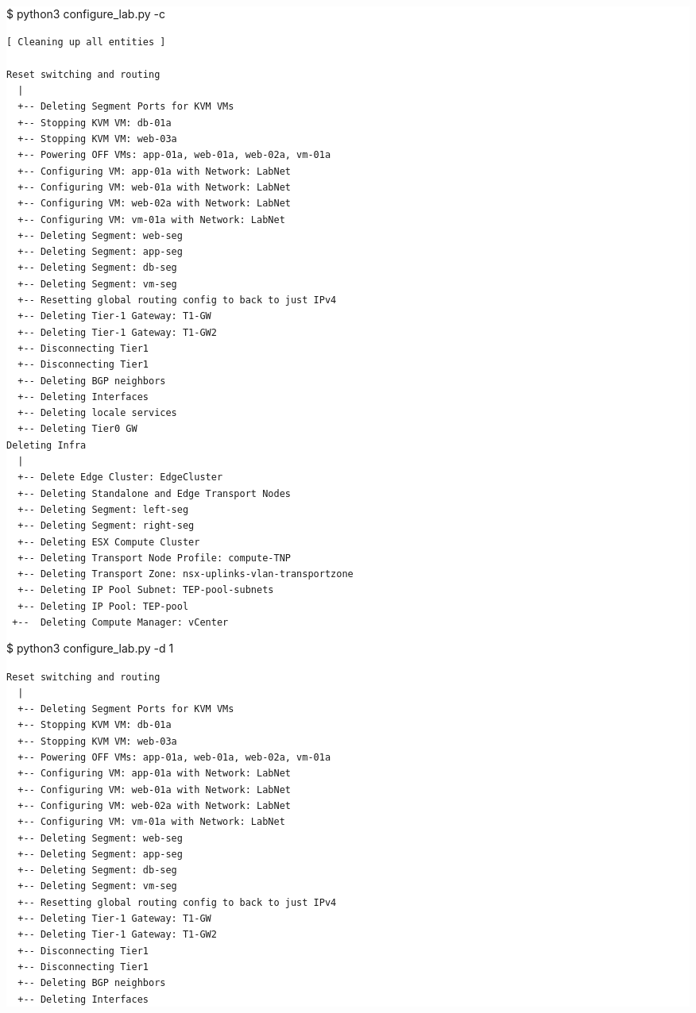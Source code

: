 $ python3 configure_lab.py -c

    [ Cleaning up all entities ]
    
    Reset switching and routing
      |
      +-- Deleting Segment Ports for KVM VMs
      +-- Stopping KVM VM: db-01a
      +-- Stopping KVM VM: web-03a
      +-- Powering OFF VMs: app-01a, web-01a, web-02a, vm-01a
      +-- Configuring VM: app-01a with Network: LabNet
      +-- Configuring VM: web-01a with Network: LabNet
      +-- Configuring VM: web-02a with Network: LabNet
      +-- Configuring VM: vm-01a with Network: LabNet
      +-- Deleting Segment: web-seg
      +-- Deleting Segment: app-seg
      +-- Deleting Segment: db-seg
      +-- Deleting Segment: vm-seg
      +-- Resetting global routing config to back to just IPv4
      +-- Deleting Tier-1 Gateway: T1-GW
      +-- Deleting Tier-1 Gateway: T1-GW2
      +-- Disconnecting Tier1
      +-- Disconnecting Tier1
      +-- Deleting BGP neighbors
      +-- Deleting Interfaces
      +-- Deleting locale services
      +-- Deleting Tier0 GW
    Deleting Infra
      |
      +-- Delete Edge Cluster: EdgeCluster
      +-- Deleting Standalone and Edge Transport Nodes
      +-- Deleting Segment: left-seg
      +-- Deleting Segment: right-seg
      +-- Deleting ESX Compute Cluster
      +-- Deleting Transport Node Profile: compute-TNP
      +-- Deleting Transport Zone: nsx-uplinks-vlan-transportzone
      +-- Deleting IP Pool Subnet: TEP-pool-subnets
      +-- Deleting IP Pool: TEP-pool
     +--  Deleting Compute Manager: vCenter


$ python3 configure_lab.py -d 1

    Reset switching and routing
      |
      +-- Deleting Segment Ports for KVM VMs
      +-- Stopping KVM VM: db-01a
      +-- Stopping KVM VM: web-03a
      +-- Powering OFF VMs: app-01a, web-01a, web-02a, vm-01a
      +-- Configuring VM: app-01a with Network: LabNet
      +-- Configuring VM: web-01a with Network: LabNet
      +-- Configuring VM: web-02a with Network: LabNet
      +-- Configuring VM: vm-01a with Network: LabNet
      +-- Deleting Segment: web-seg
      +-- Deleting Segment: app-seg
      +-- Deleting Segment: db-seg
      +-- Deleting Segment: vm-seg
      +-- Resetting global routing config to back to just IPv4
      +-- Deleting Tier-1 Gateway: T1-GW
      +-- Deleting Tier-1 Gateway: T1-GW2
      +-- Disconnecting Tier1
      +-- Disconnecting Tier1
      +-- Deleting BGP neighbors
      +-- Deleting Interfaces